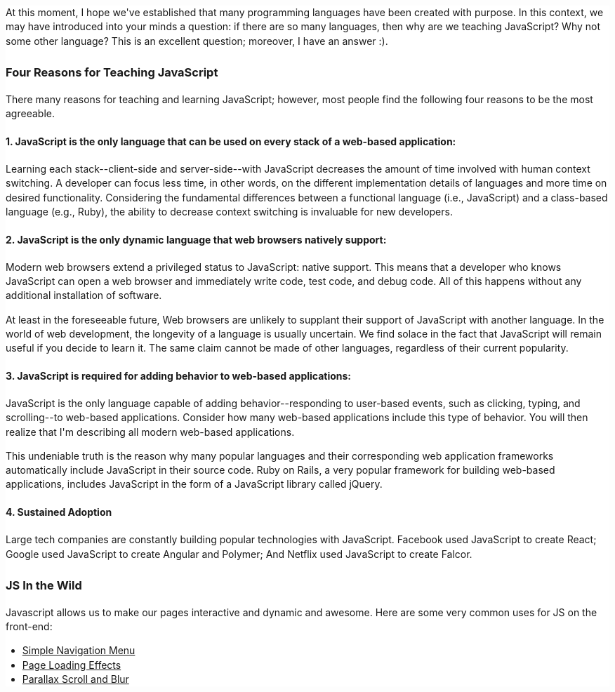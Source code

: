 At this moment, I hope we've established that many programming languages have been created with purpose. In this context, we may have introduced into your minds a question: if there are so many languages, then why are we teaching JavaScript? Why not some other language? This is an excellent question; moreover, I have an answer :).

### Four Reasons for Teaching JavaScript
There many reasons for teaching and learning JavaScript; however, most people find the following four reasons to be the most agreeable.

#### 1. JavaScript is the only language that can be used on every stack of a web-based application:
Learning each stack--client-side and server-side--with JavaScript decreases the amount of time involved with human context switching. A developer can focus less time, in other words, on the different implementation details of languages and more time on desired functionality. Considering the fundamental differences between a functional language (i.e., JavaScript) and a class-based language (e.g., Ruby), the ability to decrease context switching is invaluable for new developers.

#### 2. JavaScript is the only dynamic language that web browsers natively support:
Modern web browsers extend a privileged status to JavaScript: native support. This means that a developer who knows JavaScript can open a web browser and immediately write code, test code, and debug code. All of this happens without any additional installation of software.

At least in the foreseeable future, Web browsers are unlikely to supplant their support of JavaScript with another language. In the world of web development, the longevity of a language is usually uncertain. We find solace in the fact that JavaScript will remain useful if you decide to learn it. The same claim cannot be made of other languages, regardless of their current popularity.

#### 3. JavaScript is required for adding behavior to web-based applications:
JavaScript is the only language capable of adding behavior--responding to user-based events, such as clicking, typing, and scrolling--to web-based applications. Consider how many web-based applications include this type of behavior. You will then realize that I'm describing all modern web-based applications.

This undeniable truth is the reason why many popular languages and their corresponding web application frameworks automatically include JavaScript in their source code. Ruby on Rails, a very popular framework for building web-based applications, includes JavaScript in the form of a JavaScript library called jQuery.

#### 4. Sustained Adoption
Large tech companies are constantly building popular technologies with JavaScript. Facebook used JavaScript to create React; Google used JavaScript to create Angular and Polymer; And Netflix used JavaScript to create Falcor.

### JS In the Wild

Javascript allows us to make our pages interactive and dynamic and awesome.   Here are some very common uses for JS on the front-end:

* [Simple Navigation Menu](http://codepen.io/markmurray/pen/efcjp)
* [Page Loading Effects](http://tympanus.net/codrops/2014/04/23/page-loading-effects/)
* [Parallax Scroll and Blur](http://codepen.io/sallar/pen/lobfp)
